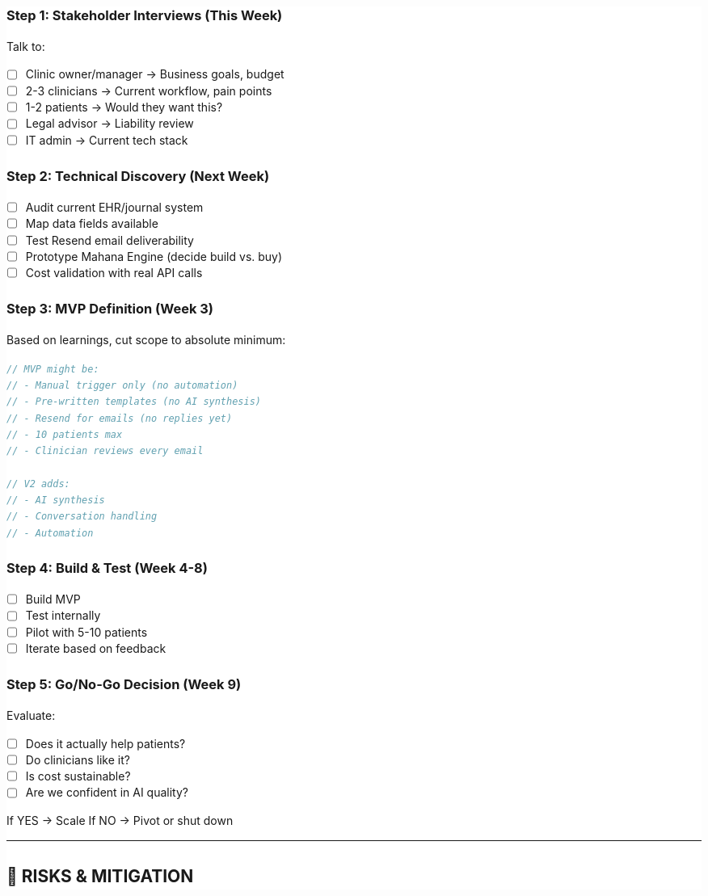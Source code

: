 ### **Step 1: Stakeholder Interviews (This Week)**
Talk to:
- [ ] Clinic owner/manager → Business goals, budget
- [ ] 2-3 clinicians → Current workflow, pain points
- [ ] 1-2 patients → Would they want this?
- [ ] Legal advisor → Liability review
- [ ] IT admin → Current tech stack

### **Step 2: Technical Discovery (Next Week)**
- [ ] Audit current EHR/journal system
- [ ] Map data fields available
- [ ] Test Resend email deliverability
- [ ] Prototype Mahana Engine (decide build vs. buy)
- [ ] Cost validation with real API calls

### **Step 3: MVP Definition (Week 3)**
Based on learnings, cut scope to absolute minimum:
```typescript
// MVP might be:
// - Manual trigger only (no automation)
// - Pre-written templates (no AI synthesis)
// - Resend for emails (no replies yet)
// - 10 patients max
// - Clinician reviews every email

// V2 adds:
// - AI synthesis
// - Conversation handling
// - Automation
```

### **Step 4: Build & Test (Week 4-8)**
- [ ] Build MVP
- [ ] Test internally
- [ ] Pilot with 5-10 patients
- [ ] Iterate based on feedback

### **Step 5: Go/No-Go Decision (Week 9)**
Evaluate:
- [ ] Does it actually help patients?
- [ ] Do clinicians like it?
- [ ] Is cost sustainable?
- [ ] Are we confident in AI quality?

If YES → Scale
If NO → Pivot or shut down

---

## 🚧 RISKS & MITIGATION
